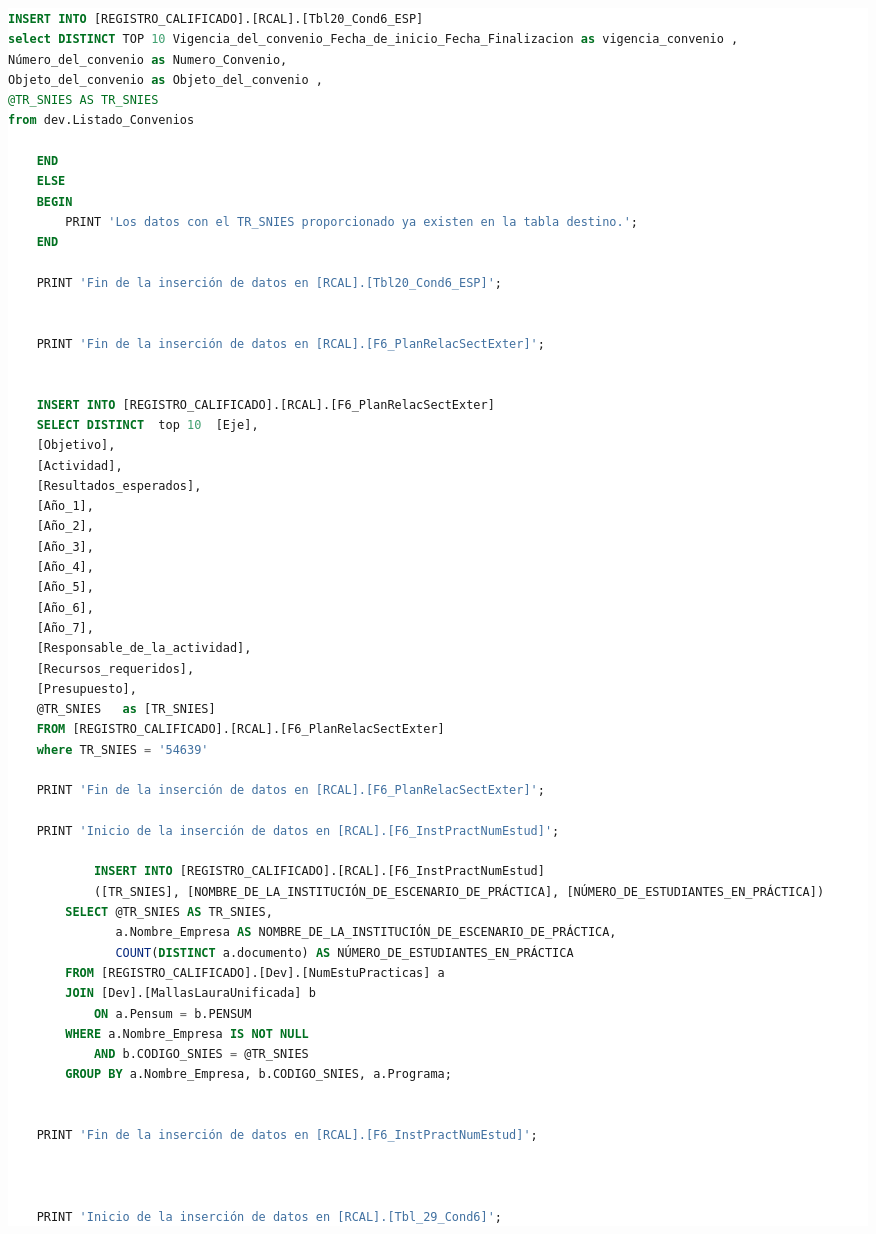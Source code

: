 ```sql
INSERT INTO [REGISTRO_CALIFICADO].[RCAL].[Tbl20_Cond6_ESP]
select DISTINCT TOP 10 Vigencia_del_convenio_Fecha_de_inicio_Fecha_Finalizacion as vigencia_convenio ,
Número_del_convenio as Numero_Convenio,
Objeto_del_convenio as Objeto_del_convenio ,
@TR_SNIES AS TR_SNIES
from dev.Listado_Convenios

    END
    ELSE
    BEGIN
        PRINT 'Los datos con el TR_SNIES proporcionado ya existen en la tabla destino.';
    END

    PRINT 'Fin de la inserción de datos en [RCAL].[Tbl20_Cond6_ESP]';


    PRINT 'Fin de la inserción de datos en [RCAL].[F6_PlanRelacSectExter]';


    INSERT INTO [REGISTRO_CALIFICADO].[RCAL].[F6_PlanRelacSectExter]
    SELECT DISTINCT  top 10  [Eje],
    [Objetivo],
    [Actividad],
    [Resultados_esperados],
    [Año_1],
    [Año_2],
    [Año_3],
    [Año_4],
    [Año_5],
    [Año_6],
    [Año_7],
    [Responsable_de_la_actividad],
    [Recursos_requeridos],
    [Presupuesto],
    @TR_SNIES   as [TR_SNIES]
    FROM [REGISTRO_CALIFICADO].[RCAL].[F6_PlanRelacSectExter]
    where TR_SNIES = '54639'

    PRINT 'Fin de la inserción de datos en [RCAL].[F6_PlanRelacSectExter]';

    PRINT 'Inicio de la inserción de datos en [RCAL].[F6_InstPractNumEstud]';

    		INSERT INTO [REGISTRO_CALIFICADO].[RCAL].[F6_InstPractNumEstud]
    		([TR_SNIES], [NOMBRE_DE_LA_INSTITUCIÓN_DE_ESCENARIO_DE_PRÁCTICA], [NÚMERO_DE_ESTUDIANTES_EN_PRÁCTICA])
    	SELECT @TR_SNIES AS TR_SNIES,
    		   a.Nombre_Empresa AS NOMBRE_DE_LA_INSTITUCIÓN_DE_ESCENARIO_DE_PRÁCTICA,
    		   COUNT(DISTINCT a.documento) AS NÚMERO_DE_ESTUDIANTES_EN_PRÁCTICA
    	FROM [REGISTRO_CALIFICADO].[Dev].[NumEstuPracticas] a
    	JOIN [Dev].[MallasLauraUnificada] b
    		ON a.Pensum = b.PENSUM
    	WHERE a.Nombre_Empresa IS NOT NULL
    		AND b.CODIGO_SNIES = @TR_SNIES
    	GROUP BY a.Nombre_Empresa, b.CODIGO_SNIES, a.Programa;


    PRINT 'Fin de la inserción de datos en [RCAL].[F6_InstPractNumEstud]';



    PRINT 'Inicio de la inserción de datos en [RCAL].[Tbl_29_Cond6]';

```